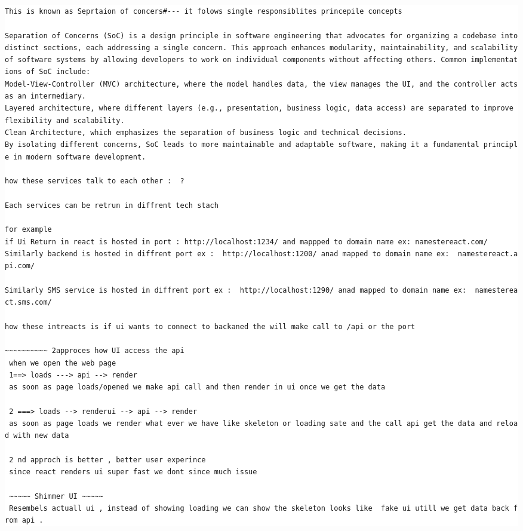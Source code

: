 ~~~~~ About Packages ~~~~~~~~~~~~~
This is known as Seprtaion of concers#--- it folows single responsiblites princepile concepts 

Separation of Concerns (SoC) is a design principle in software engineering that advocates for organizing a codebase into distinct sections, each addressing a single concern. This approach enhances modularity, maintainability, and scalability of software systems by allowing developers to work on individual components without affecting others. Common implementations of SoC include:
Model-View-Controller (MVC) architecture, where the model handles data, the view manages the UI, and the controller acts as an intermediary.
Layered architecture, where different layers (e.g., presentation, business logic, data access) are separated to improve flexibility and scalability.
Clean Architecture, which emphasizes the separation of business logic and technical decisions.
By isolating different concerns, SoC leads to more maintainable and adaptable software, making it a fundamental principle in modern software development.

how these services talk to each other :  ?

Each services can be retrun in diffrent tech stach 

for example 
if Ui Return in react is hosted in port : http://localhost:1234/ and mappped to domain name ex: namestereact.com/
Similarly backend is hosted in diffrent port ex :  http://localhost:1200/ anad mapped to domain name ex:  namestereact.api.com/

Similarly SMS service is hosted in diffrent port ex :  http://localhost:1290/ anad mapped to domain name ex:  namestereact.sms.com/

how these intreacts is if ui wants to connect to backaned the will make call to /api or the port 

~~~~~~~~~~ 2approces how UI access the api 
 when we open the web page 
 1==> loads ---> api --> render
 as soon as page loads/opened we make api call and then render in ui once we get the data 

 2 ===> loads --> renderui --> api --> render 
 as soon as page loads we render what ever we have like skeleton or loading sate and the call api get the data and reload with new data 

 2 nd approch is better , better user experince 
 since react renders ui super fast we dont since much issue 

 ~~~~~ Shimmer UI ~~~~~
 Resembels actuall ui , instead of showing loading we can show the skeleton looks like  fake ui utill we get data back from api .
